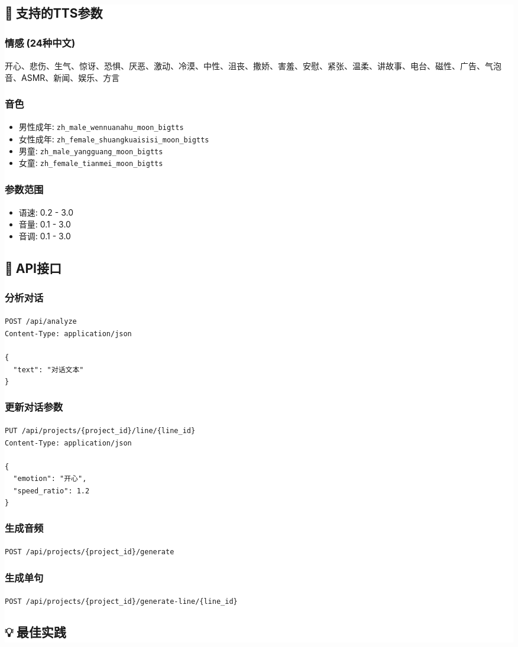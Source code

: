 ## 🎯 支持的TTS参数

### 情感 (24种中文)
开心、悲伤、生气、惊讶、恐惧、厌恶、激动、冷漠、中性、沮丧、撒娇、害羞、安慰、紧张、温柔、讲故事、电台、磁性、广告、气泡音、ASMR、新闻、娱乐、方言

### 音色
- 男性成年: `zh_male_wennuanahu_moon_bigtts`
- 女性成年: `zh_female_shuangkuaisisi_moon_bigtts`
- 男童: `zh_male_yangguang_moon_bigtts`
- 女童: `zh_female_tianmei_moon_bigtts`

### 参数范围
- 语速: 0.2 - 3.0
- 音量: 0.1 - 3.0
- 音调: 0.1 - 3.0

## 🔧 API接口

### 分析对话
```http
POST /api/analyze
Content-Type: application/json

{
  "text": "对话文本"
}
```

### 更新对话参数
```http
PUT /api/projects/{project_id}/line/{line_id}
Content-Type: application/json

{
  "emotion": "开心",
  "speed_ratio": 1.2
}
```

### 生成音频
```http
POST /api/projects/{project_id}/generate
```

### 生成单句
```http
POST /api/projects/{project_id}/generate-line/{line_id}
```

## 💡 最佳实践
